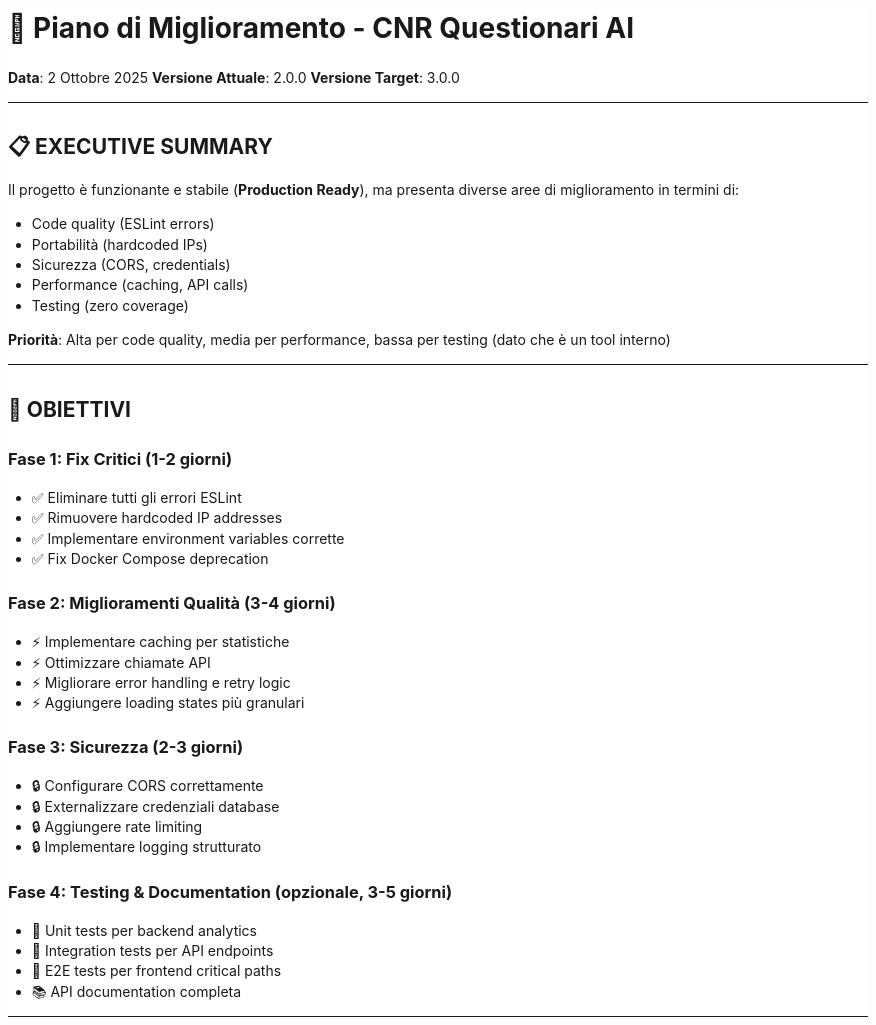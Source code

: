 # 🚀 Piano di Miglioramento - CNR Questionari AI

**Data**: 2 Ottobre 2025
**Versione Attuale**: 2.0.0
**Versione Target**: 3.0.0

---

## 📋 **EXECUTIVE SUMMARY**

Il progetto è funzionante e stabile (**Production Ready**), ma presenta diverse aree di miglioramento in termini di:
- Code quality (ESLint errors)
- Portabilità (hardcoded IPs)
- Sicurezza (CORS, credentials)
- Performance (caching, API calls)
- Testing (zero coverage)

**Priorità**: Alta per code quality, media per performance, bassa per testing (dato che è un tool interno)

---

## 🎯 **OBIETTIVI**

### Fase 1: Fix Critici (1-2 giorni)
- ✅ Eliminare tutti gli errori ESLint
- ✅ Rimuovere hardcoded IP addresses
- ✅ Implementare environment variables corrette
- ✅ Fix Docker Compose deprecation

### Fase 2: Miglioramenti Qualità (3-4 giorni)
- ⚡ Implementare caching per statistiche
- ⚡ Ottimizzare chiamate API
- ⚡ Migliorare error handling e retry logic
- ⚡ Aggiungere loading states più granulari

### Fase 3: Sicurezza (2-3 giorni)
- 🔒 Configurare CORS correttamente
- 🔒 Externalizzare credenziali database
- 🔒 Aggiungere rate limiting
- 🔒 Implementare logging strutturato

### Fase 4: Testing & Documentation (opzionale, 3-5 giorni)
- 🧪 Unit tests per backend analytics
- 🧪 Integration tests per API endpoints
- 🧪 E2E tests per frontend critical paths
- 📚 API documentation completa

---